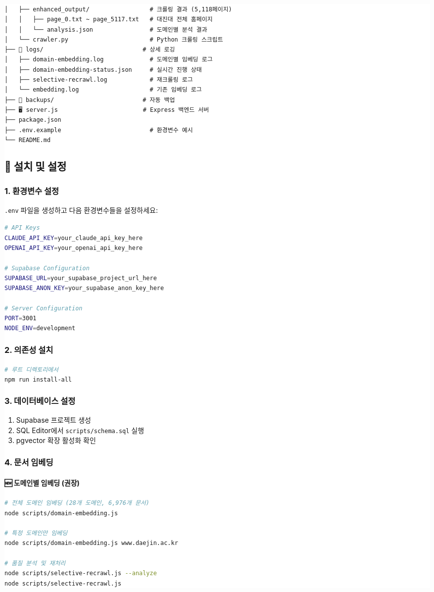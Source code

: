 ```
│   ├── enhanced_output/                 # 크롤링 결과 (5,118페이지)
│   │   ├── page_0.txt ~ page_5117.txt   # 대진대 전체 홈페이지
│   │   └── analysis.json                # 도메인별 분석 결과
│   └── crawler.py                       # Python 크롤링 스크립트
├── 📝 logs/                            # 상세 로깅
│   ├── domain-embedding.log             # 도메인별 임베딩 로그
│   ├── domain-embedding-status.json     # 실시간 진행 상태
│   ├── selective-recrawl.log            # 재크롤링 로그
│   └── embedding.log                    # 기존 임베딩 로그
├── 💾 backups/                         # 자동 백업
├── 🖥️ server.js                        # Express 백엔드 서버
├── package.json
├── .env.example                         # 환경변수 예시
└── README.md
```

## 🔧 설치 및 설정

### 1. 환경변수 설정

`.env` 파일을 생성하고 다음 환경변수들을 설정하세요:

```bash
# API Keys
CLAUDE_API_KEY=your_claude_api_key_here
OPENAI_API_KEY=your_openai_api_key_here

# Supabase Configuration
SUPABASE_URL=your_supabase_project_url_here
SUPABASE_ANON_KEY=your_supabase_anon_key_here

# Server Configuration
PORT=3001
NODE_ENV=development
```

### 2. 의존성 설치

```bash
# 루트 디렉토리에서
npm run install-all
```

### 3. 데이터베이스 설정

1. Supabase 프로젝트 생성
2. SQL Editor에서 `scripts/schema.sql` 실행
3. pgvector 확장 활성화 확인

### 4. 문서 임베딩

#### 🆕 도메인별 임베딩 (권장)
```bash
# 전체 도메인 임베딩 (28개 도메인, 6,976개 문서)
node scripts/domain-embedding.js

# 특정 도메인만 임베딩
node scripts/domain-embedding.js www.daejin.ac.kr

# 품질 분석 및 재처리
node scripts/selective-recrawl.js --analyze
node scripts/selective-recrawl.js
```
